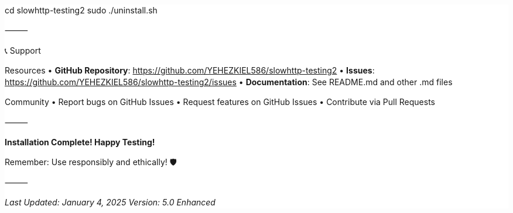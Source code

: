 cd slowhttp-testing2
sudo ./uninstall.sh


⸻


📞 Support

Resources
• **GitHub Repository**: https://github.com/YEHEZKIEL586/slowhttp-testing2
• **Issues**: https://github.com/YEHEZKIEL586/slowhttp-testing2/issues
• **Documentation**: See README.md and other .md files


Community
• Report bugs on GitHub Issues
• Request features on GitHub Issues
• Contribute via Pull Requests


⸻


**Installation Complete! Happy Testing!**


Remember: Use responsibly and ethically! 🛡️


⸻


*Last Updated: January 4, 2025*
*Version: 5.0 Enhanced*
